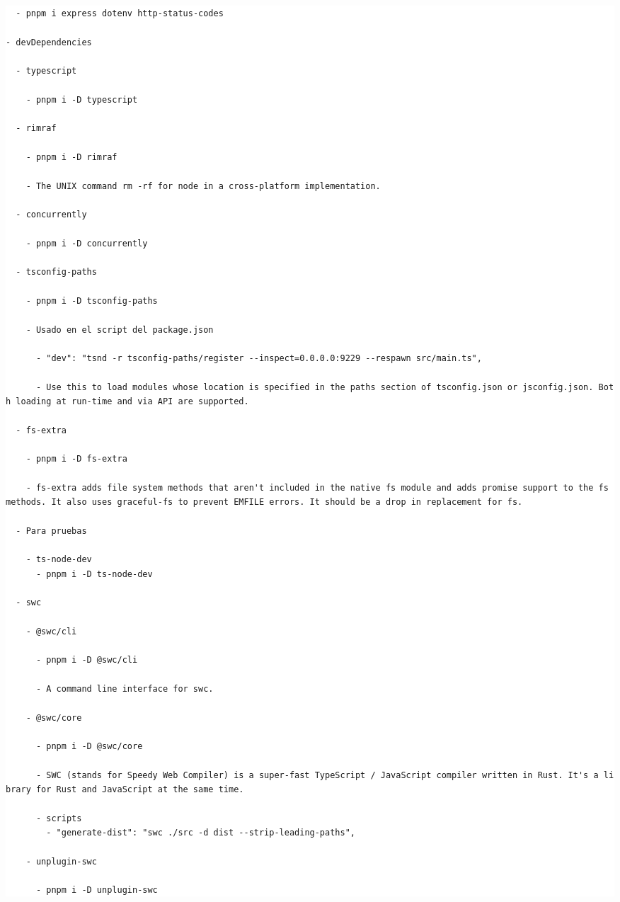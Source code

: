       - pnpm i express dotenv http-status-codes

    - devDependencies

      - typescript

        - pnpm i -D typescript

      - rimraf

        - pnpm i -D rimraf

        - The UNIX command rm -rf for node in a cross-platform implementation.

      - concurrently

        - pnpm i -D concurrently

      - tsconfig-paths

        - pnpm i -D tsconfig-paths

        - Usado en el script del package.json

          - "dev": "tsnd -r tsconfig-paths/register --inspect=0.0.0.0:9229 --respawn src/main.ts",

          - Use this to load modules whose location is specified in the paths section of tsconfig.json or jsconfig.json. Both loading at run-time and via API are supported.

      - fs-extra

        - pnpm i -D fs-extra

        - fs-extra adds file system methods that aren't included in the native fs module and adds promise support to the fs methods. It also uses graceful-fs to prevent EMFILE errors. It should be a drop in replacement for fs.

      - Para pruebas

        - ts-node-dev
          - pnpm i -D ts-node-dev

      - swc

        - @swc/cli

          - pnpm i -D @swc/cli

          - A command line interface for swc.

        - @swc/core

          - pnpm i -D @swc/core

          - SWC (stands for Speedy Web Compiler) is a super-fast TypeScript / JavaScript compiler written in Rust. It's a library for Rust and JavaScript at the same time.

          - scripts
            - "generate-dist": "swc ./src -d dist --strip-leading-paths",

        - unplugin-swc

          - pnpm i -D unplugin-swc
